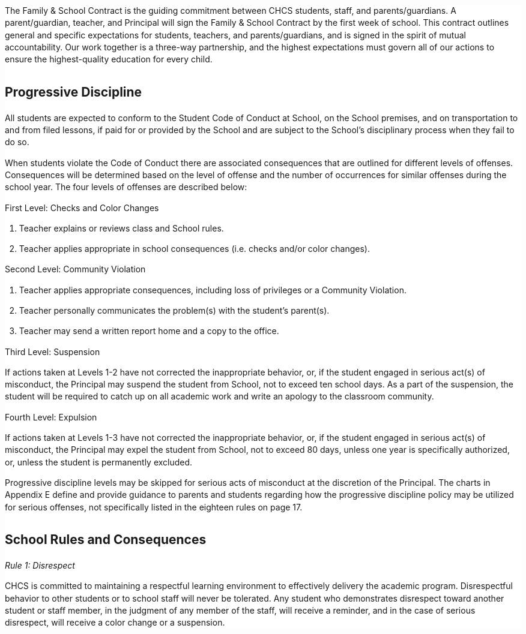 The Family & School Contract is the guiding commitment between CHCS students, staff, and parents/guardians.  A parent/guardian, teacher, and Principal will sign the Family & School Contract by the first week of school.  This contract outlines general and specific expectations for students, teachers, and parents/guardians, and is signed in the spirit of mutual accountability.  Our work together is a three-way partnership, and the highest expectations must govern all of our actions to ensure the highest-quality education for every child.

## Progressive Discipline

All students are expected to conform to the Student Code of Conduct at School, on the School premises, and on transportation to and from filed lessons, if paid for or provided by the School and are subject to the School’s disciplinary process when they fail to do so.

When students violate the Code of Conduct there are associated consequences that are outlined for different levels of offenses.  Consequences will be determined based on the level of offense and the number of occurrences for similar offenses during the school year.  The four levels of offenses are described below:

First Level: Checks and Color Changes

1. Teacher explains or reviews class and School rules.

2. Teacher applies appropriate in school consequences (i.e. checks and/or color changes).

Second Level: Community Violation

1. Teacher applies appropriate consequences, including loss of privileges or a Community Violation.

2. Teacher personally communicates the problem(s) with the student’s parent(s).

3. Teacher may send a written report home and a copy to the office.

Third Level: Suspension

If actions taken at Levels 1-2 have not corrected the inappropriate behavior, or, if the student engaged in serious act(s) of misconduct, the Principal may suspend the student from School, not to exceed ten school days.  As a part of the suspension, the student will be required to catch up on all academic work and write an apology to the classroom community.

Fourth Level: Expulsion

If actions taken at Levels 1-3 have not corrected the inappropriate behavior, or, if the student engaged in serious act(s) of misconduct, the Principal may expel the student from School, not to exceed 80 days, unless one year is specifically authorized, or, unless the student is permanently excluded.

Progressive discipline levels may be skipped for serious acts of misconduct at the discretion of the Principal.  The charts in Appendix E define and provide guidance to parents and students regarding how the progressive discipline policy may be utilized for serious offenses, not specifically listed in the eighteen rules on page 17.

## School Rules and Consequences

*Rule 1: Disrespect*

CHCS is committed to maintaining a respectful learning environment to effectively delivery the academic program.  Disrespectful behavior to other students or to school staff will never be tolerated.  Any student who demonstrates disrespect toward another student or staff member, in the judgment of any member of the staff, will receive a reminder, and in the case of serious disrespect, will receive a color change or a suspension.
